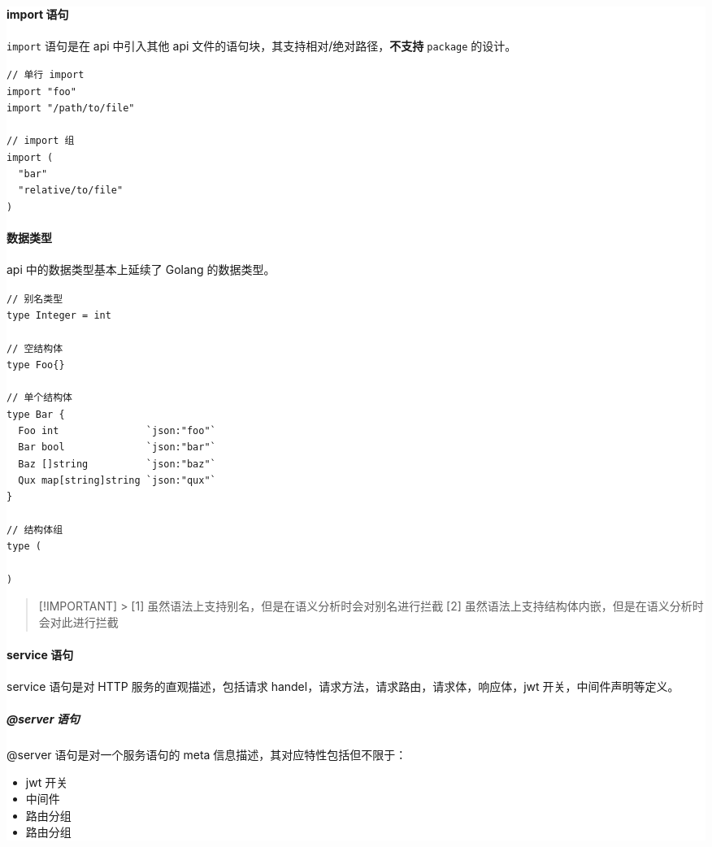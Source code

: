 #### import 语句

`import` 语句是在 api 中引入其他 api 文件的语句块，其支持相对/绝对路径，**不支持** `package` 的设计。

```api
// 单行 import
import "foo"
import "/path/to/file"

// import 组
import (
  "bar"
  "relative/to/file"
)
```

#### 数据类型

api 中的数据类型基本上延续了 Golang 的数据类型。

```api
// 别名类型
type Integer = int

// 空结构体
type Foo{}

// 单个结构体
type Bar {
  Foo int               `json:"foo"`
  Bar bool              `json:"bar"`
  Baz []string          `json:"baz"`
  Qux map[string]string `json:"qux"`
}

// 结构体组
type (

)
```

> [!IMPORTANT] > [1] 虽然语法上支持别名，但是在语义分析时会对别名进行拦截
> [2] 虽然语法上支持结构体内嵌，但是在语义分析时会对此进行拦截

#### service 语句

service 语句是对 HTTP 服务的直观描述，包括请求 handel，请求方法，请求路由，请求体，响应体，jwt 开关，中间件声明等定义。

##### @server 语句

@server 语句是对一个服务语句的 meta 信息描述，其对应特性包括但不限于：

- jwt 开关
- 中间件
- 路由分组
- 路由分组
